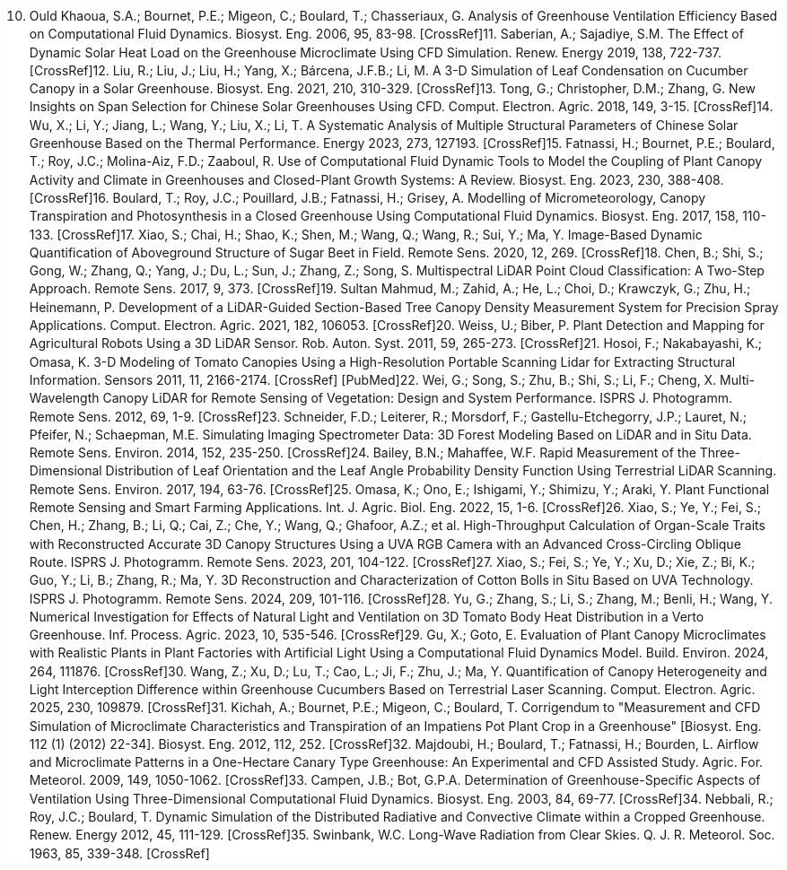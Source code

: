 10. Ould Khaoua, S.A.; Bournet, P.E.; Migeon, C.; Boulard, T.; Chasseriaux, G. Analysis of Greenhouse Ventilation Efficiency Based on Computational Fluid Dynamics. Biosyst. Eng. 2006, 95, 83-98. [CrossRef]11. Saberian, A.; Sajadiye, S.M. The Effect of Dynamic Solar Heat Load on the Greenhouse Microclimate Using CFD Simulation. Renew. Energy 2019, 138, 722-737. [CrossRef]12. Liu, R.; Liu, J.; Liu, H.; Yang, X.; Bárcena, J.F.B.; Li, M. A 3-D Simulation of Leaf Condensation on Cucumber Canopy in a Solar Greenhouse. Biosyst. Eng. 2021, 210, 310-329. [CrossRef]13. Tong, G.; Christopher, D.M.; Zhang, G. New Insights on Span Selection for Chinese Solar Greenhouses Using CFD. Comput. Electron. Agric. 2018, 149, 3-15. [CrossRef]14. Wu, X.; Li, Y.; Jiang, L.; Wang, Y.; Liu, X.; Li, T. A Systematic Analysis of Multiple Structural Parameters of Chinese Solar Greenhouse Based on the Thermal Performance. Energy 2023, 273, 127193. [CrossRef]15. Fatnassi, H.; Bournet, P.E.; Boulard, T.; Roy, J.C.; Molina-Aiz, F.D.; Zaaboul, R. Use of Computational Fluid Dynamic Tools to Model the Coupling of Plant Canopy Activity and Climate in Greenhouses and Closed-Plant Growth Systems: A Review. Biosyst. Eng. 2023, 230, 388-408. [CrossRef]16. Boulard, T.; Roy, J.C.; Pouillard, J.B.; Fatnassi, H.; Grisey, A. Modelling of Micrometeorology, Canopy Transpiration and Photosynthesis in a Closed Greenhouse Using Computational Fluid Dynamics. Biosyst. Eng. 2017, 158, 110-133. [CrossRef]17. Xiao, S.; Chai, H.; Shao, K.; Shen, M.; Wang, Q.; Wang, R.; Sui, Y.; Ma, Y. Image-Based Dynamic Quantification of Aboveground Structure of Sugar Beet in Field. Remote Sens. 2020, 12, 269. [CrossRef]18. Chen, B.; Shi, S.; Gong, W.; Zhang, Q.; Yang, J.; Du, L.; Sun, J.; Zhang, Z.; Song, S. Multispectral LiDAR Point Cloud Classification: A Two-Step Approach. Remote Sens. 2017, 9, 373. [CrossRef]19. Sultan Mahmud, M.; Zahid, A.; He, L.; Choi, D.; Krawczyk, G.; Zhu, H.; Heinemann, P. Development of a LiDAR-Guided Section-Based Tree Canopy Density Measurement System for Precision Spray Applications. Comput. Electron. Agric. 2021, 182, 106053. [CrossRef]20. Weiss, U.; Biber, P. Plant Detection and Mapping for Agricultural Robots Using a 3D LiDAR Sensor. Rob. Auton. Syst. 2011, 59, 265-273. [CrossRef]21. Hosoi, F.; Nakabayashi, K.; Omasa, K. 3-D Modeling of Tomato Canopies Using a High-Resolution Portable Scanning Lidar for Extracting Structural Information. Sensors 2011, 11, 2166-2174. [CrossRef] [PubMed]22. Wei, G.; Song, S.; Zhu, B.; Shi, S.; Li, F.; Cheng, X. Multi-Wavelength Canopy LiDAR for Remote Sensing of Vegetation: Design and System Performance. ISPRS J. Photogramm. Remote Sens. 2012, 69, 1-9. [CrossRef]23. Schneider, F.D.; Leiterer, R.; Morsdorf, F.; Gastellu-Etchegorry, J.P.; Lauret, N.; Pfeifer, N.; Schaepman, M.E. Simulating Imaging Spectrometer Data: 3D Forest Modeling Based on LiDAR and in Situ Data. Remote Sens. Environ. 2014, 152, 235-250. [CrossRef]24. Bailey, B.N.; Mahaffee, W.F. Rapid Measurement of the Three-Dimensional Distribution of Leaf Orientation and the Leaf Angle Probability Density Function Using Terrestrial LiDAR Scanning. Remote Sens. Environ. 2017, 194, 63-76. [CrossRef]25. Omasa, K.; Ono, E.; Ishigami, Y.; Shimizu, Y.; Araki, Y. Plant Functional Remote Sensing and Smart Farming Applications. Int. J. Agric. Biol. Eng. 2022, 15, 1-6. [CrossRef]26. Xiao, S.; Ye, Y.; Fei, S.; Chen, H.; Zhang, B.; Li, Q.; Cai, Z.; Che, Y.; Wang, Q.; Ghafoor, A.Z.; et al. High-Throughput Calculation of Organ-Scale Traits with Reconstructed Accurate 3D Canopy Structures Using a UVA RGB Camera with an Advanced Cross-Circling Oblique Route. ISPRS J. Photogramm. Remote Sens. 2023, 201, 104-122. [CrossRef]27. Xiao, S.; Fei, S.; Ye, Y.; Xu, D.; Xie, Z.; Bi, K.; Guo, Y.; Li, B.; Zhang, R.; Ma, Y. 3D Reconstruction and Characterization of Cotton Bolls in Situ Based on UVA Technology. ISPRS J. Photogramm. Remote Sens. 2024, 209, 101-116. [CrossRef]28. Yu, G.; Zhang, S.; Li, S.; Zhang, M.; Benli, H.; Wang, Y. Numerical Investigation for Effects of Natural Light and Ventilation on 3D Tomato Body Heat Distribution in a Verto Greenhouse. Inf. Process. Agric. 2023, 10, 535-546. [CrossRef]29. Gu, X.; Goto, E. Evaluation of Plant Canopy Microclimates with Realistic Plants in Plant Factories with Artificial Light Using a Computational Fluid Dynamics Model. Build. Environ. 2024, 264, 111876. [CrossRef]30. Wang, Z.; Xu, D.; Lu, T.; Cao, L.; Ji, F.; Zhu, J.; Ma, Y. Quantification of Canopy Heterogeneity and Light Interception Difference within Greenhouse Cucumbers Based on Terrestrial Laser Scanning. Comput. Electron. Agric. 2025, 230, 109879. [CrossRef]31. Kichah, A.; Bournet, P.E.; Migeon, C.; Boulard, T. Corrigendum to "Measurement and CFD Simulation of Microclimate Characteristics and Transpiration of an Impatiens Pot Plant Crop in a Greenhouse" [Biosyst. Eng. 112 (1) (2012) 22-34]. Biosyst. Eng. 2012, 112, 252. [CrossRef]32. Majdoubi, H.; Boulard, T.; Fatnassi, H.; Bourden, L. Airflow and Microclimate Patterns in a One-Hectare Canary Type Greenhouse: An Experimental and CFD Assisted Study. Agric. For. Meteorol. 2009, 149, 1050-1062. [CrossRef]33. Campen, J.B.; Bot, G.P.A. Determination of Greenhouse-Specific Aspects of Ventilation Using Three-Dimensional Computational Fluid Dynamics. Biosyst. Eng. 2003, 84, 69-77. [CrossRef]34. Nebbali, R.; Roy, J.C.; Boulard, T. Dynamic Simulation of the Distributed Radiative and Convective Climate within a Cropped Greenhouse. Renew. Energy 2012, 45, 111-129. [CrossRef]35. Swinbank, W.C. Long-Wave Radiation from Clear Skies. Q. J. R. Meteorol. Soc. 1963, 85, 339-348. [CrossRef]
